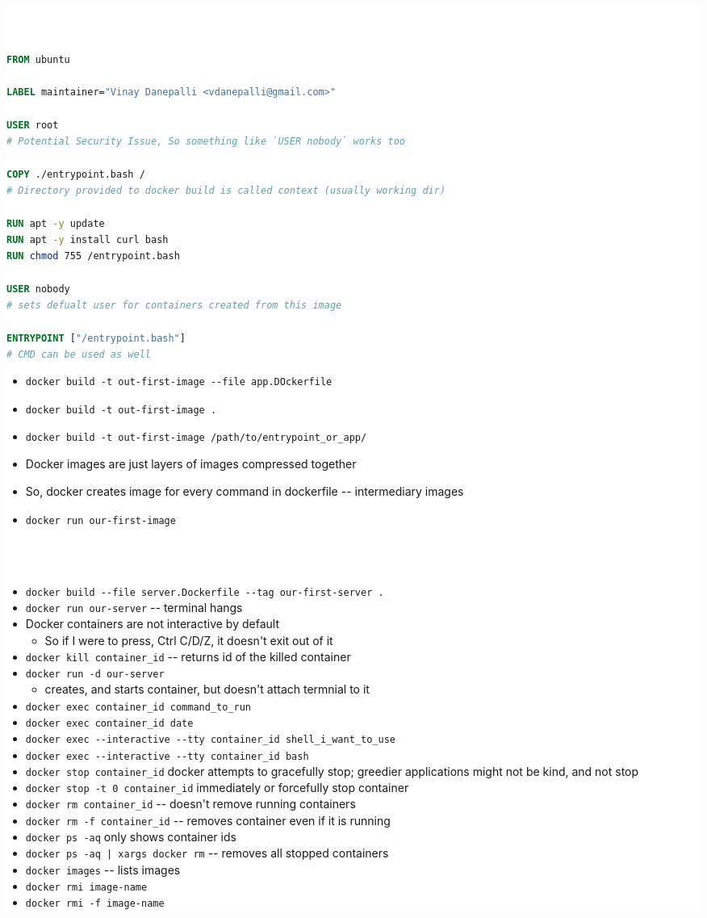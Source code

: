 
<br/><br/>

```Dockerfile
FROM ubuntu 

LABEL maintainer="Vinay Danepalli <vdanepalli@gmail.com>"

USER root
# Potential Security Issue, So something like `USER nobody` works too 

COPY ./entrypoint.bash /
# Directory provided to docker build is called context (usually working dir)

RUN apt -y update
RUN apt -y install curl bash
RUN chmod 755 /entrypoint.bash

USER nobody
# sets defualt user for containers created from this image

ENTRYPOINT ["/entrypoint.bash"] 
# CMD can be used as well
```

- `docker build -t out-first-image --file app.DOckerfile`
- `docker build -t out-first-image .`
- `docker build -t out-first-image /path/to/entrypoint_or_app/`

- Docker images are just layers of images compressed together
- So, docker creates image for every command in dockerfile -- intermediary images
- `docker run our-first-image`


<br/><br/>

- `docker build --file server.Dockerfile --tag our-first-server .`
- `docker run our-server` -- terminal hangs
- Docker containers are not interactive by default
  - So if I were to press, Ctrl C/D/Z, it doesn't exit out of it
- `docker kill container_id` -- returns id of the killed container
- `docker run -d our-server`
  - creates, and starts container, but doesn't attach termnial to it
- `docker exec container_id command_to_run`
- `docker exec container_id date`
- `docker exec --interactive --tty container_id shell_i_want_to_use`
- `docker exec --interactive --tty container_id bash`
- `docker stop container_id` docker attempts to gracefully stop; greedier applications might not be kind, and not stop
- `docker stop -t 0 container_id` immediately or forcefully stop container
- `docker rm container_id` -- doesn't remove running containers
- `docker rm -f container_id` -- removes container even if it is running
- `docker ps -aq` only shows container ids
- `docker ps -aq | xargs docker rm` -- removes all stopped containers
- `docker images` -- lists images
- `docker rmi image-name` 
- `docker rmi -f image-name`
